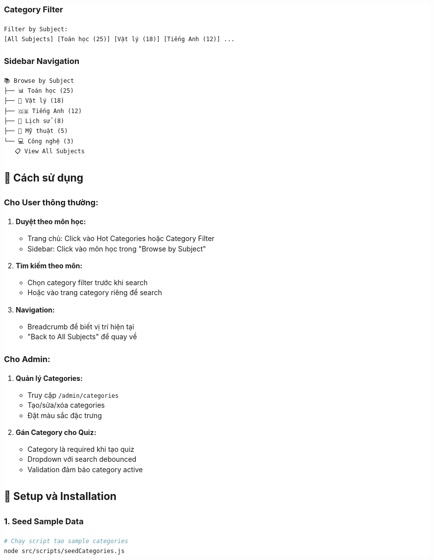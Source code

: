### Category Filter  
```
Filter by Subject:
[All Subjects] [Toán học (25)] [Vật lý (18)] [Tiếng Anh (12)] ...
```

### Sidebar Navigation
```
📚 Browse by Subject
├── 📊 Toán học (25)
├── 🧪 Vật lý (18)  
├── 🇬🇧 Tiếng Anh (12)
├── 📜 Lịch sử (8)
├── 🎨 Mỹ thuật (5)
└── 💻 Công nghệ (3)
   📋 View All Subjects
```

## 🚀 Cách sử dụng

### Cho User thông thường:

1. **Duyệt theo môn học:**
   - Trang chủ: Click vào Hot Categories hoặc Category Filter
   - Sidebar: Click vào môn học trong "Browse by Subject"

2. **Tìm kiếm theo môn:**
   - Chọn category filter trước khi search
   - Hoặc vào trang category riêng để search

3. **Navigation:**
   - Breadcrumb để biết vị trí hiện tại
   - "Back to All Subjects" để quay về

### Cho Admin:

1. **Quản lý Categories:**
   - Truy cập `/admin/categories`
   - Tạo/sửa/xóa categories
   - Đặt màu sắc đặc trưng

2. **Gán Category cho Quiz:**
   - Category là required khi tạo quiz
   - Dropdown với search debounced
   - Validation đảm bảo category active

## 🔧 Setup và Installation

### 1. Seed Sample Data
```bash
# Chạy script tạo sample categories
node src/scripts/seedCategories.js
```
